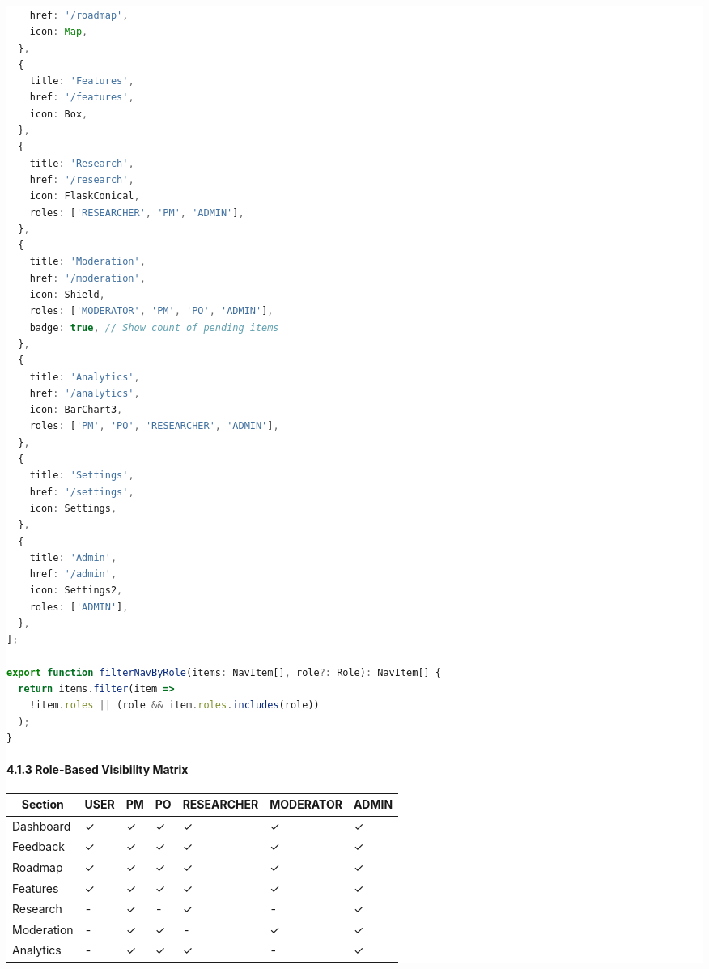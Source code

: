 ```typescript
    href: '/roadmap',
    icon: Map,
  },
  {
    title: 'Features',
    href: '/features',
    icon: Box,
  },
  {
    title: 'Research',
    href: '/research',
    icon: FlaskConical,
    roles: ['RESEARCHER', 'PM', 'ADMIN'],
  },
  {
    title: 'Moderation',
    href: '/moderation',
    icon: Shield,
    roles: ['MODERATOR', 'PM', 'PO', 'ADMIN'],
    badge: true, // Show count of pending items
  },
  {
    title: 'Analytics',
    href: '/analytics',
    icon: BarChart3,
    roles: ['PM', 'PO', 'RESEARCHER', 'ADMIN'],
  },
  {
    title: 'Settings',
    href: '/settings',
    icon: Settings,
  },
  {
    title: 'Admin',
    href: '/admin',
    icon: Settings2,
    roles: ['ADMIN'],
  },
];

export function filterNavByRole(items: NavItem[], role?: Role): NavItem[] {
  return items.filter(item =>
    !item.roles || (role && item.roles.includes(role))
  );
}
```

#### 4.1.3 Role-Based Visibility Matrix

| Section | USER | PM | PO | RESEARCHER | MODERATOR | ADMIN |
|---------|------|----|----|------------|-----------|-------|
| Dashboard | ✓ | ✓ | ✓ | ✓ | ✓ | ✓ |
| Feedback | ✓ | ✓ | ✓ | ✓ | ✓ | ✓ |
| Roadmap | ✓ | ✓ | ✓ | ✓ | ✓ | ✓ |
| Features | ✓ | ✓ | ✓ | ✓ | ✓ | ✓ |
| Research | - | ✓ | - | ✓ | - | ✓ |
| Moderation | - | ✓ | ✓ | - | ✓ | ✓ |
| Analytics | - | ✓ | ✓ | ✓ | - | ✓ |